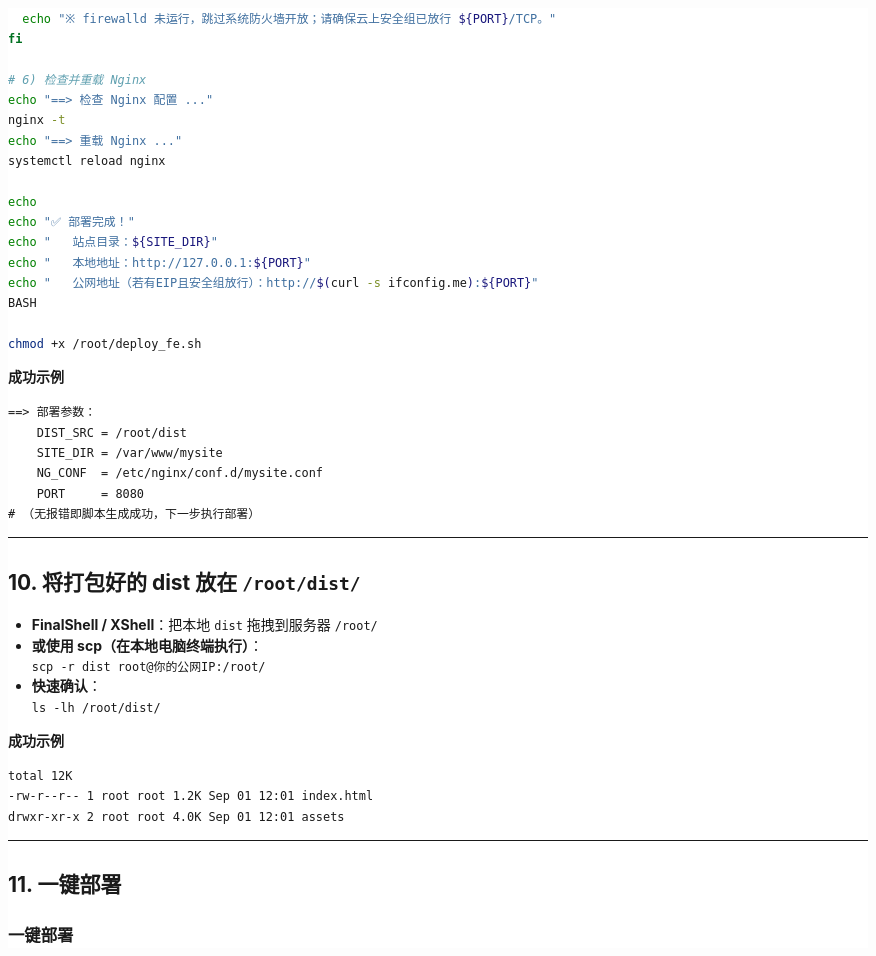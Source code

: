 ```bash
  echo "※ firewalld 未运行，跳过系统防火墙开放；请确保云上安全组已放行 ${PORT}/TCP。"
fi

# 6) 检查并重载 Nginx
echo "==> 检查 Nginx 配置 ..."
nginx -t
echo "==> 重载 Nginx ..."
systemctl reload nginx

echo
echo "✅ 部署完成！"
echo "   站点目录：${SITE_DIR}"
echo "   本地地址：http://127.0.0.1:${PORT}"
echo "   公网地址（若有EIP且安全组放行）：http://$(curl -s ifconfig.me):${PORT}"
BASH

chmod +x /root/deploy_fe.sh
```

**成功示例**

```
==> 部署参数：
    DIST_SRC = /root/dist
    SITE_DIR = /var/www/mysite
    NG_CONF  = /etc/nginx/conf.d/mysite.conf
    PORT     = 8080
# （无报错即脚本生成成功，下一步执行部署）
```

---

## 10. 将打包好的 dist 放在 `/root/dist/`

- **FinalShell / XShell**：把本地 `dist` 拖拽到服务器 `/root/`
- **或使用 scp（在本地电脑终端执行）**：  
  `scp -r dist root@你的公网IP:/root/`
- **快速确认**：  
  `ls -lh /root/dist/`

**成功示例**

```
total 12K
-rw-r--r-- 1 root root 1.2K Sep 01 12:01 index.html
drwxr-xr-x 2 root root 4.0K Sep 01 12:01 assets
```

---

## 11. 一键部署

### 一键部署
